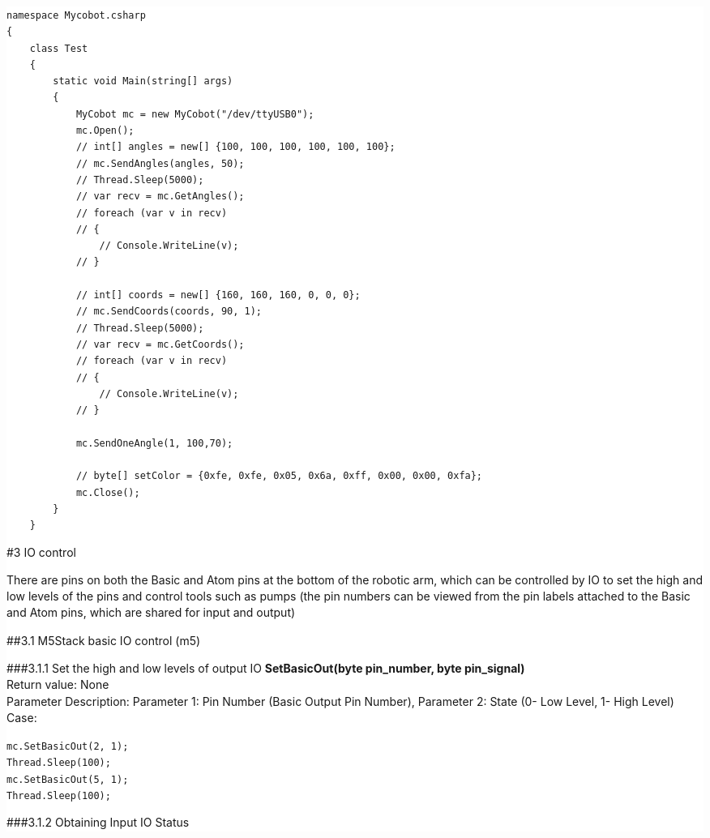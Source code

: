 	namespace Mycobot.csharp
	{
	    class Test 
	    {
	        static void Main(string[] args)
	        {
	            MyCobot mc = new MyCobot("/dev/ttyUSB0");
	            mc.Open();
	            // int[] angles = new[] {100, 100, 100, 100, 100, 100};
	            // mc.SendAngles(angles, 50);
	            // Thread.Sleep(5000);
	            // var recv = mc.GetAngles();
	            // foreach (var v in recv)
	            // {
	                // Console.WriteLine(v);
	            // }
	            
	            // int[] coords = new[] {160, 160, 160, 0, 0, 0};
	            // mc.SendCoords(coords, 90, 1);
	            // Thread.Sleep(5000);
	            // var recv = mc.GetCoords();
	            // foreach (var v in recv)
	            // {
	                // Console.WriteLine(v);
	            // }
	            
	            mc.SendOneAngle(1, 100,70);
	
	            // byte[] setColor = {0xfe, 0xfe, 0x05, 0x6a, 0xff, 0x00, 0x00, 0xfa};
	            mc.Close();
	        }
	    }

#3 IO control

There are pins on both the Basic and Atom pins at the bottom of the robotic arm, which can be controlled by IO to set the high and low levels of the pins and control tools such as pumps (the pin numbers can be viewed from the pin labels attached to the Basic and Atom pins, which are shared for input and output)<Br>

##3.1 M5Stack basic IO control (m5)

###3.1.1 Set the high and low levels of output IO
**SetBasicOut(byte pin_number, byte pin_signal)**<br>
Return value: None<br>
Parameter Description: Parameter 1: Pin Number (Basic Output Pin Number), Parameter 2: State (0- Low Level, 1- High Level)<br>
Case:<br>

	mc.SetBasicOut(2, 1);
	Thread.Sleep(100);
	mc.SetBasicOut(5, 1);
	Thread.Sleep(100);
###3.1.2 Obtaining Input IO Status
